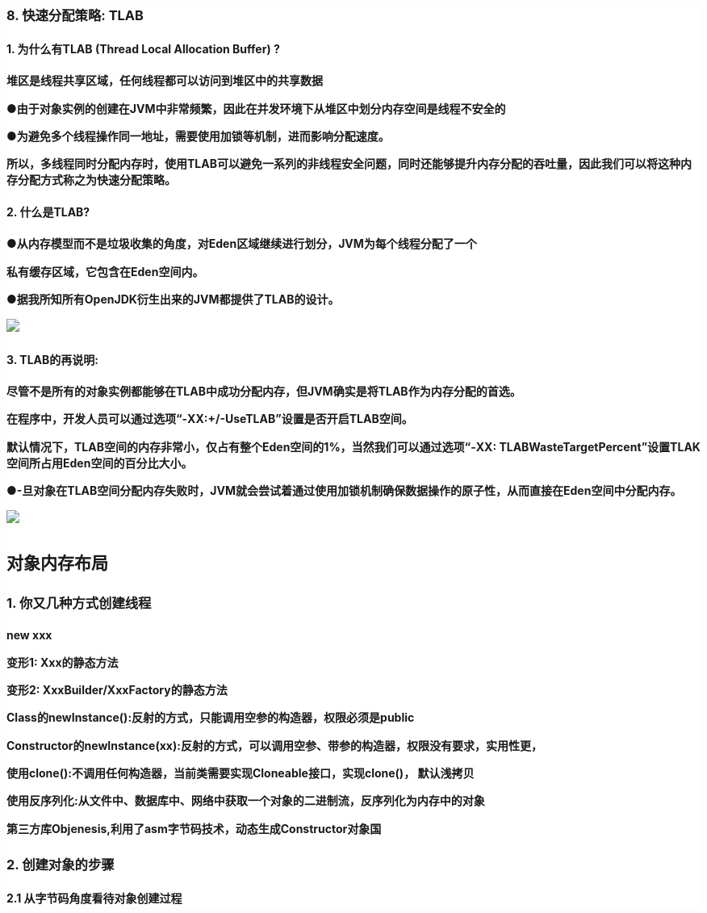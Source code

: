 ### 8. 快速分配策略: TLAB

#### 1. 为什么有TLAB (Thread Local Allocation Buffer) ?

**堆区是线程共享区域，任何线程都可以访问到堆区中的共享数据**

**●由于对象实例的创建在JVM中非常频繁，因此在并发环境下从堆区中划分内存空间是线程不安全的**

**●为避免多个线程操作同一地址，需要使用加锁等机制，进而影响分配速度。**

**所以，多线程同时分配内存时，使用TLAB可以避免一系列的非线程安全问题，同时还能够提升内存分配的吞吐量，因此我们可以将这种内存分配方式称之为快速分配策略。**

#### 2. 什么是TLAB?

**●从内存模型而不是垃圾收集的角度，对Eden区域继续进行划分，JVM为每个线程分配了一个**

**私有缓存区域，它包含在Eden空间内。**

**●据我所知所有OpenJDK衍生出来的JVM都提供了TLAB的设计。**

![](https://cdn.nlark.com/yuque/0/2021/png/2075923/1630940851722-466de84e-c4da-4d51-8fef-34b78e80433f.png)

#### 3. TLAB的再说明:

**尽管不是所有的对象实例都能够在TLAB中成功分配内存，但JVM确实是将TLAB作为内存分配的首选。**

**在程序中，开发人员可以通过选项“-XX:+/-UseTLAB”设置是否开启TLAB空间。**

**默认情况下，TLAB空间的内存非常小，仅占有整个Eden空间的1%，当然我们可以通过选项“-XX: TLABWasteTargetPercent”设置TLAK空间所占用Eden空间的百分比大小。**

**●-旦对象在TLAB空间分配内存失败时，JVM就会尝试着通过使用加锁机制确保数据操作的原子性，从而直接在Eden空间中分配内存。**

![](https://cdn.nlark.com/yuque/0/2021/png/2075923/1630940912760-47297452-a94c-42bf-ac8a-0e76c9604fdc.png)

## 对象内存布局

### 1. 你又几种方式创建线程

**new  xxx**

**变形1: Xxx的静态方法**

**变形2: XxxBuilder/XxxFactory的静态方法**

**Class的newInstance():反射的方式，只能调用空参的构造器，权限必须是public**

**Constructor的newInstance(xx):反射的方式，可以调用空参、带参的构造器，权限没有要求，实用性更，**

**使用clone():不调用任何构造器，当前类需要实现Cloneable接口，实现clone()， 默认浅拷贝**

**使用反序列化:从文件中、数据库中、网络中获取一个对象的二进制流，反序列化为内存中的对象**

**第三方库Objenesis,利用了asm字节码技术，动态生成Constructor对象国**

### 2. 创建对象的步骤

#### 2.1 从字节码角度看待对象创建过程
